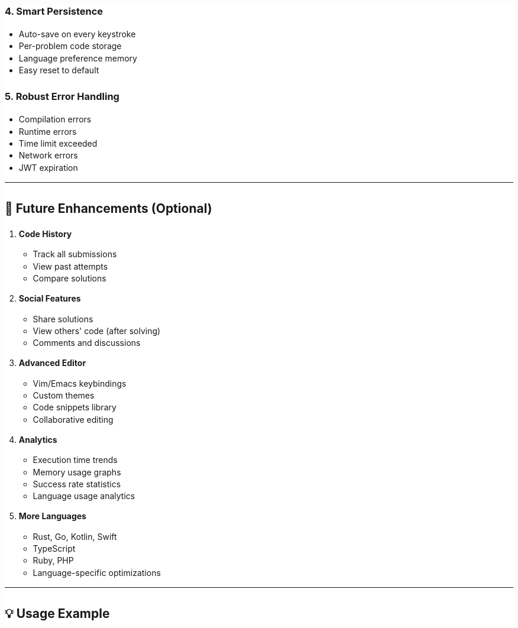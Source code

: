 ### 4. **Smart Persistence**

- Auto-save on every keystroke
- Per-problem code storage
- Language preference memory
- Easy reset to default

### 5. **Robust Error Handling**

- Compilation errors
- Runtime errors
- Time limit exceeded
- Network errors
- JWT expiration

---

## 🔮 Future Enhancements (Optional)

1. **Code History**

   - Track all submissions
   - View past attempts
   - Compare solutions

2. **Social Features**

   - Share solutions
   - View others' code (after solving)
   - Comments and discussions

3. **Advanced Editor**

   - Vim/Emacs keybindings
   - Custom themes
   - Code snippets library
   - Collaborative editing

4. **Analytics**

   - Execution time trends
   - Memory usage graphs
   - Success rate statistics
   - Language usage analytics

5. **More Languages**
   - Rust, Go, Kotlin, Swift
   - TypeScript
   - Ruby, PHP
   - Language-specific optimizations

---

## 💡 Usage Example
